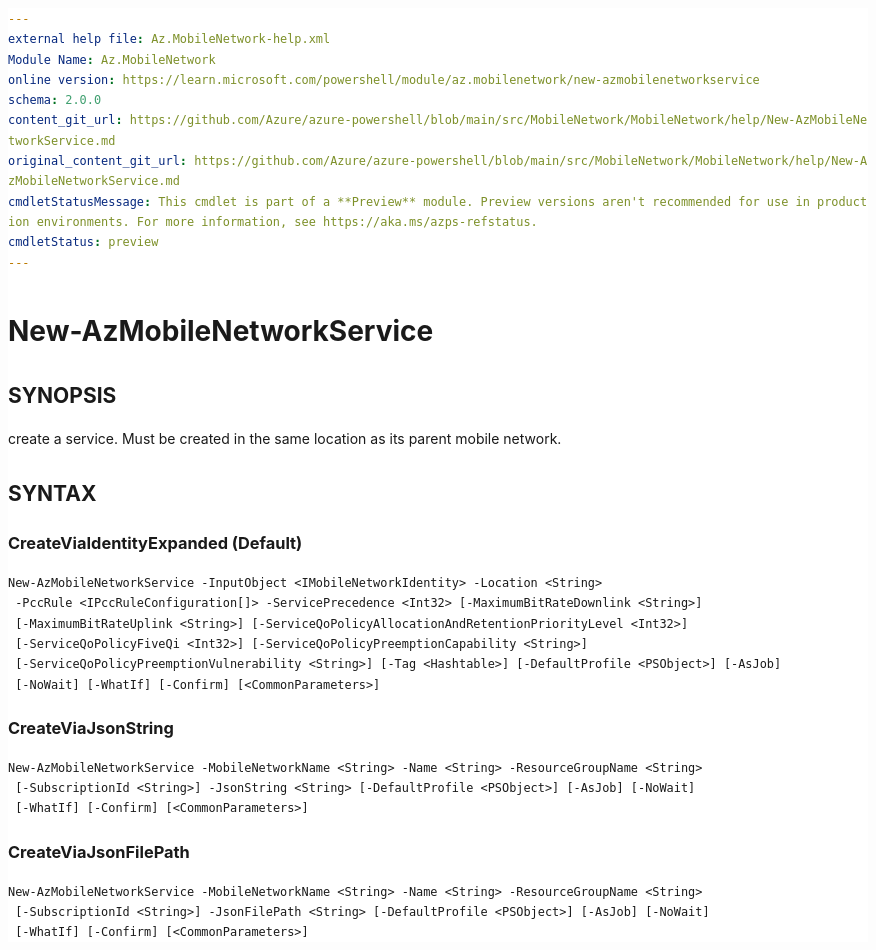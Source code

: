 ```yaml
---
external help file: Az.MobileNetwork-help.xml
Module Name: Az.MobileNetwork
online version: https://learn.microsoft.com/powershell/module/az.mobilenetwork/new-azmobilenetworkservice
schema: 2.0.0
content_git_url: https://github.com/Azure/azure-powershell/blob/main/src/MobileNetwork/MobileNetwork/help/New-AzMobileNetworkService.md
original_content_git_url: https://github.com/Azure/azure-powershell/blob/main/src/MobileNetwork/MobileNetwork/help/New-AzMobileNetworkService.md
cmdletStatusMessage: This cmdlet is part of a **Preview** module. Preview versions aren't recommended for use in production environments. For more information, see https://aka.ms/azps-refstatus.
cmdletStatus: preview
---
```

# New-AzMobileNetworkService

## SYNOPSIS
create a service.
Must be created in the same location as its parent mobile network.

## SYNTAX

### CreateViaIdentityExpanded (Default)
```
New-AzMobileNetworkService -InputObject <IMobileNetworkIdentity> -Location <String>
 -PccRule <IPccRuleConfiguration[]> -ServicePrecedence <Int32> [-MaximumBitRateDownlink <String>]
 [-MaximumBitRateUplink <String>] [-ServiceQoPolicyAllocationAndRetentionPriorityLevel <Int32>]
 [-ServiceQoPolicyFiveQi <Int32>] [-ServiceQoPolicyPreemptionCapability <String>]
 [-ServiceQoPolicyPreemptionVulnerability <String>] [-Tag <Hashtable>] [-DefaultProfile <PSObject>] [-AsJob]
 [-NoWait] [-WhatIf] [-Confirm] [<CommonParameters>]
```

### CreateViaJsonString
```
New-AzMobileNetworkService -MobileNetworkName <String> -Name <String> -ResourceGroupName <String>
 [-SubscriptionId <String>] -JsonString <String> [-DefaultProfile <PSObject>] [-AsJob] [-NoWait]
 [-WhatIf] [-Confirm] [<CommonParameters>]
```

### CreateViaJsonFilePath
```
New-AzMobileNetworkService -MobileNetworkName <String> -Name <String> -ResourceGroupName <String>
 [-SubscriptionId <String>] -JsonFilePath <String> [-DefaultProfile <PSObject>] [-AsJob] [-NoWait]
 [-WhatIf] [-Confirm] [<CommonParameters>]
```
